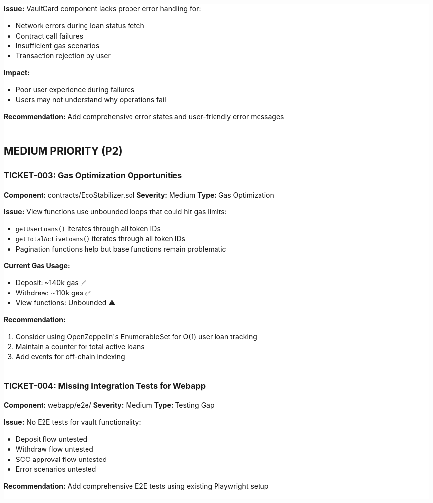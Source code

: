 **Issue:**
VaultCard component lacks proper error handling for:
- Network errors during loan status fetch
- Contract call failures
- Insufficient gas scenarios
- Transaction rejection by user

**Impact:**
- Poor user experience during failures
- Users may not understand why operations fail

**Recommendation:**
Add comprehensive error states and user-friendly error messages

---

## MEDIUM PRIORITY (P2)

### TICKET-003: Gas Optimization Opportunities
**Component:** contracts/EcoStabilizer.sol
**Severity:** Medium
**Type:** Gas Optimization

**Issue:**
View functions use unbounded loops that could hit gas limits:
- `getUserLoans()` iterates through all token IDs
- `getTotalActiveLoans()` iterates through all token IDs
- Pagination functions help but base functions remain problematic

**Current Gas Usage:**
- Deposit: ~140k gas ✅
- Withdraw: ~110k gas ✅
- View functions: Unbounded ⚠️

**Recommendation:**
1. Consider using OpenZeppelin's EnumerableSet for O(1) user loan tracking
2. Maintain a counter for total active loans
3. Add events for off-chain indexing

---

### TICKET-004: Missing Integration Tests for Webapp
**Component:** webapp/e2e/
**Severity:** Medium
**Type:** Testing Gap

**Issue:**
No E2E tests for vault functionality:
- Deposit flow untested
- Withdraw flow untested
- SCC approval flow untested
- Error scenarios untested

**Recommendation:**
Add comprehensive E2E tests using existing Playwright setup

---